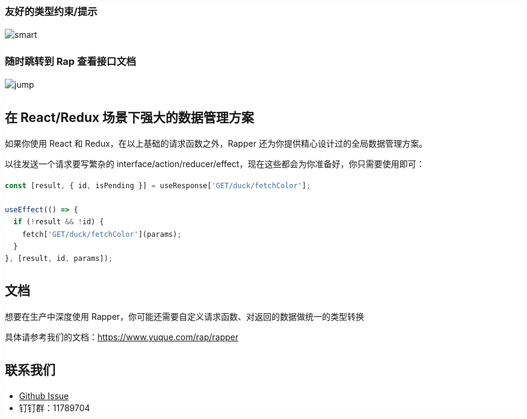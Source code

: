 ### 友好的类型约束/提示

<img src="https://img.alicdn.com/tfs/TB1xV9Dl8r0gK0jSZFnXXbRRXXa-958-422.gif" alt="smart" width="1000">

### 随时跳转到 Rap 查看接口文档

<img src="https://img.alicdn.com/tfs/TB1ejyGl4D1gK0jSZFKXXcJrVXa-1008-463.gif" alt="jump" width="1000">

## 在 React/Redux 场景下强大的数据管理方案

如果你使用 React 和 Redux，在以上基础的请求函数之外，Rapper 还为你提供精心设计过的全局数据管理方案。

以往发送一个请求要写繁杂的 interface/action/reducer/effect，现在这些都会为你准备好，你只需要使用即可：

```javascript
const [result, { id, isPending }] = useResponse['GET/duck/fetchColor'];

useEffect(() => {
  if (!result && !id) {
    fetch['GET/duck/fetchColor'](params);
  }
}, [result, id, params]);
```

## 文档

想要在生产中深度使用 Rapper，你可能还需要自定义请求函数、对返回的数据做统一的类型转换

具体请参考我们的文档：https://www.yuque.com/rap/rapper

## 联系我们

- [Github Issue](https://github.com/thx/rapper/issues)
- 钉钉群：11789704

[stars-shield]: https://img.shields.io/github/stars/othneildrew/Best-README-Template.svg?style=flat-square
[license-shield]: https://img.shields.io/github/license/othneildrew/Best-README-Template.svg?style=flat-square
[license-url]: https://github.com/othneildrew/Best-README-Template/blob/master/LICENSE.txt
[product-screenshot]: images/screenshot.png
